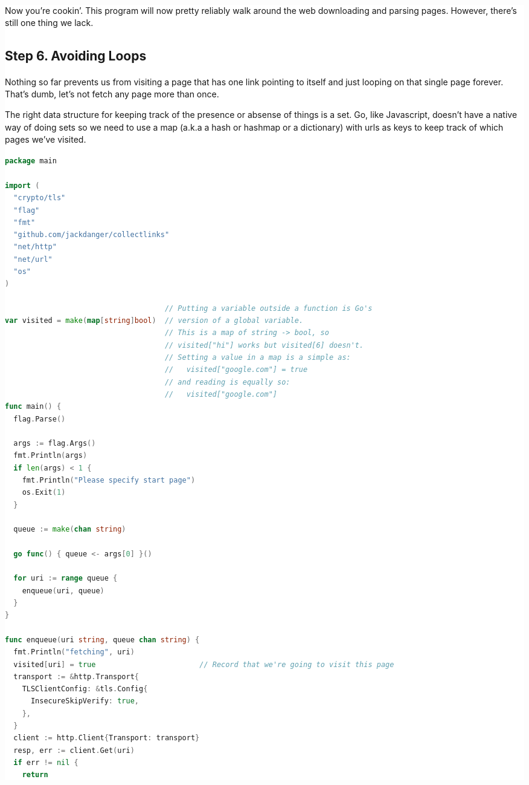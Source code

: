 Now you’re cookin’. This program will now pretty reliably walk around the web downloading and parsing pages. However, there’s still one thing we lack.

## Step 6. Avoiding Loops

Nothing so far prevents us from visiting a page that has one link pointing to itself and just looping on that single page forever. That’s dumb, let’s not fetch any page more than once.

The right data structure for keeping track of the presence or absense of things is a set. Go, like Javascript, doesn’t have a native way of doing sets so we need to use a map (a.k.a a hash or hashmap or a dictionary) with urls as keys to keep track of which pages we’ve visited.

```go
package main

import (
  "crypto/tls"
  "flag"
  "fmt"
  "github.com/jackdanger/collectlinks"
  "net/http"
  "net/url"
  "os"
)

                                     // Putting a variable outside a function is Go's
var visited = make(map[string]bool)  // version of a global variable.
                                     // This is a map of string -> bool, so
                                     // visited["hi"] works but visited[6] doesn't.
                                     // Setting a value in a map is a simple as:
                                     //   visited["google.com"] = true
                                     // and reading is equally so:
                                     //   visited["google.com"]
func main() {
  flag.Parse()

  args := flag.Args()
  fmt.Println(args)
  if len(args) < 1 {
    fmt.Println("Please specify start page")
    os.Exit(1)
  }

  queue := make(chan string)

  go func() { queue <- args[0] }()

  for uri := range queue {
    enqueue(uri, queue)
  }
}

func enqueue(uri string, queue chan string) {
  fmt.Println("fetching", uri)
  visited[uri] = true                        // Record that we're going to visit this page
  transport := &http.Transport{
    TLSClientConfig: &tls.Config{
      InsecureSkipVerify: true,
    },
  }
  client := http.Client{Transport: transport}
  resp, err := client.Get(uri)
  if err != nil {
    return
```